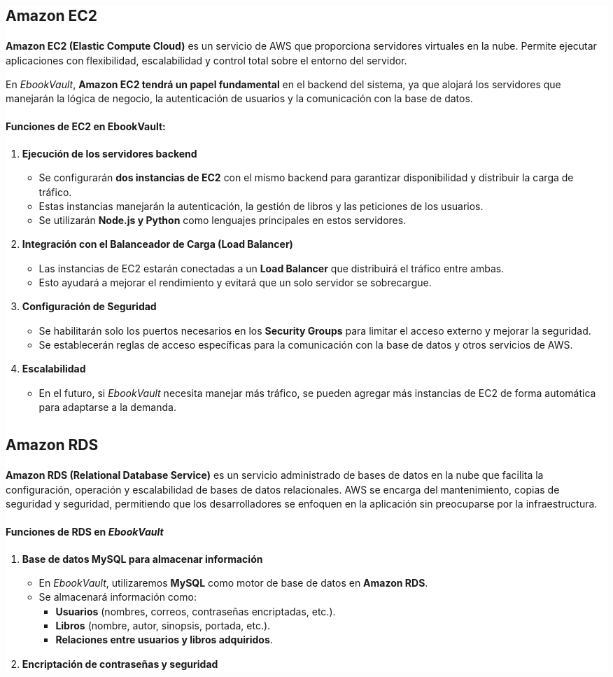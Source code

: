 ## Amazon EC2

**Amazon EC2 (Elastic Compute Cloud)** es un servicio de AWS que proporciona servidores virtuales en la nube. Permite ejecutar aplicaciones con flexibilidad, escalabilidad y control total sobre el entorno del servidor.

En *EbookVault*, **Amazon EC2 tendrá un papel fundamental** en el backend del sistema, ya que alojará los servidores que manejarán la lógica de negocio, la autenticación de usuarios y la comunicación con la base de datos.

#### **Funciones de EC2 en EbookVault:**

1. **Ejecución de los servidores backend**
   
   - Se configurarán **dos instancias de EC2** con el mismo backend para garantizar disponibilidad y distribuir la carga de tráfico.
   - Estas instancias manejarán la autenticación, la gestión de libros y las peticiones de los usuarios.
   - Se utilizarán **Node.js y Python** como lenguajes principales en estos servidores.

2. **Integración con el Balanceador de Carga (Load Balancer)**
   
   - Las instancias de EC2 estarán conectadas a un **Load Balancer** que distribuirá el tráfico entre ambas.
   - Esto ayudará a mejorar el rendimiento y evitará que un solo servidor se sobrecargue.

3. **Configuración de Seguridad**
   
   - Se habilitarán solo los puertos necesarios en los **Security Groups** para limitar el acceso externo y mejorar la seguridad.
   - Se establecerán reglas de acceso específicas para la comunicación con la base de datos y otros servicios de AWS.

4. **Escalabilidad**
   
   - En el futuro, si *EbookVault* necesita manejar más tráfico, se pueden agregar más instancias de EC2 de forma automática para adaptarse a la demanda.

## Amazon RDS

**Amazon RDS (Relational Database Service)** es un servicio administrado de bases de datos en la nube que facilita la configuración, operación y escalabilidad de bases de datos relacionales. AWS se encarga del mantenimiento, copias de seguridad y seguridad, permitiendo que los desarrolladores se enfoquen en la aplicación sin preocuparse por la infraestructura.

#### **Funciones de RDS en *EbookVault***

1. **Base de datos MySQL para almacenar información**
   
   - En *EbookVault*, utilizaremos **MySQL** como motor de base de datos en **Amazon RDS**.
   - Se almacenará información como:
     - **Usuarios** (nombres, correos, contraseñas encriptadas, etc.).
     - **Libros** (nombre, autor, sinopsis, portada, etc.).
     - **Relaciones entre usuarios y libros adquiridos**.

2. **Encriptación de contraseñas y seguridad**
   